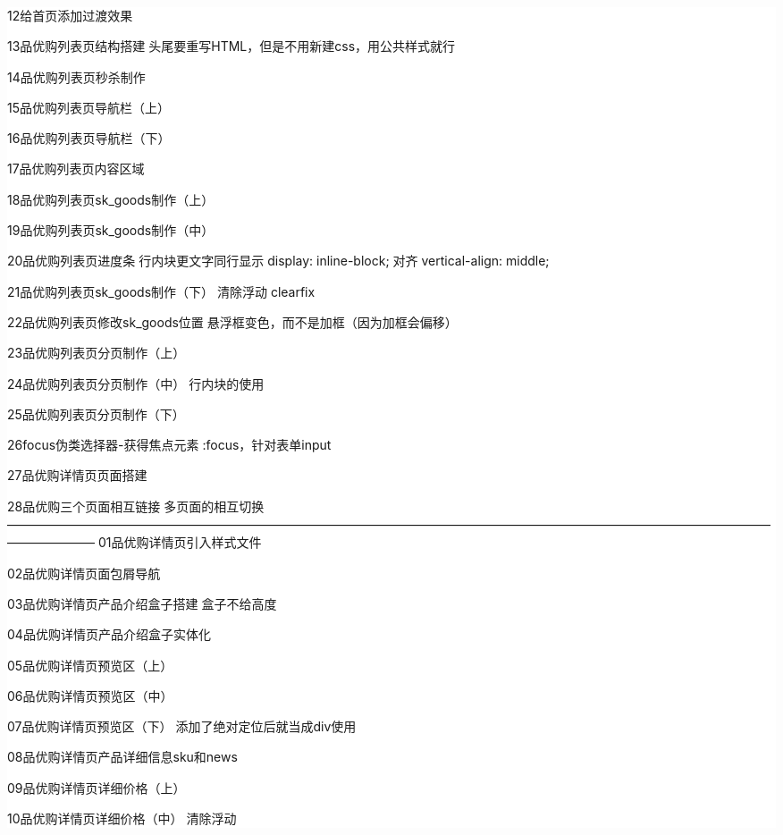 12给首页添加过渡效果

13品优购列表页结构搭建
头尾要重写HTML，但是不用新建css，用公共样式就行

14品优购列表页秒杀制作

15品优购列表页导航栏（上）

16品优购列表页导航栏（下）

17品优购列表页内容区域

18品优购列表页sk_goods制作（上）

19品优购列表页sk_goods制作（中）

20品优购列表页进度条
行内块更文字同行显示 display: inline-block; 对齐 vertical-align: middle;

21品优购列表页sk_goods制作（下）
清除浮动 clearfix

22品优购列表页修改sk_goods位置
悬浮框变色，而不是加框（因为加框会偏移）

23品优购列表页分页制作（上）

24品优购列表页分页制作（中）
行内块的使用

25品优购列表页分页制作（下）

26focus伪类选择器-获得焦点元素
:focus，针对表单input

27品优购详情页页面搭建

28品优购三个页面相互链接
多页面的相互切换
————————————————————————————————————————————————————————————————————
01品优购详情页引入样式文件

02品优购详情页面包屑导航

03品优购详情页产品介绍盒子搭建
盒子不给高度

04品优购详情页产品介绍盒子实体化

05品优购详情页预览区（上）

06品优购详情页预览区（中）

07品优购详情页预览区（下）
添加了绝对定位后就当成div使用

08品优购详情页产品详细信息sku和news

09品优购详情页详细价格（上）

10品优购详情页详细价格（中）
清除浮动

